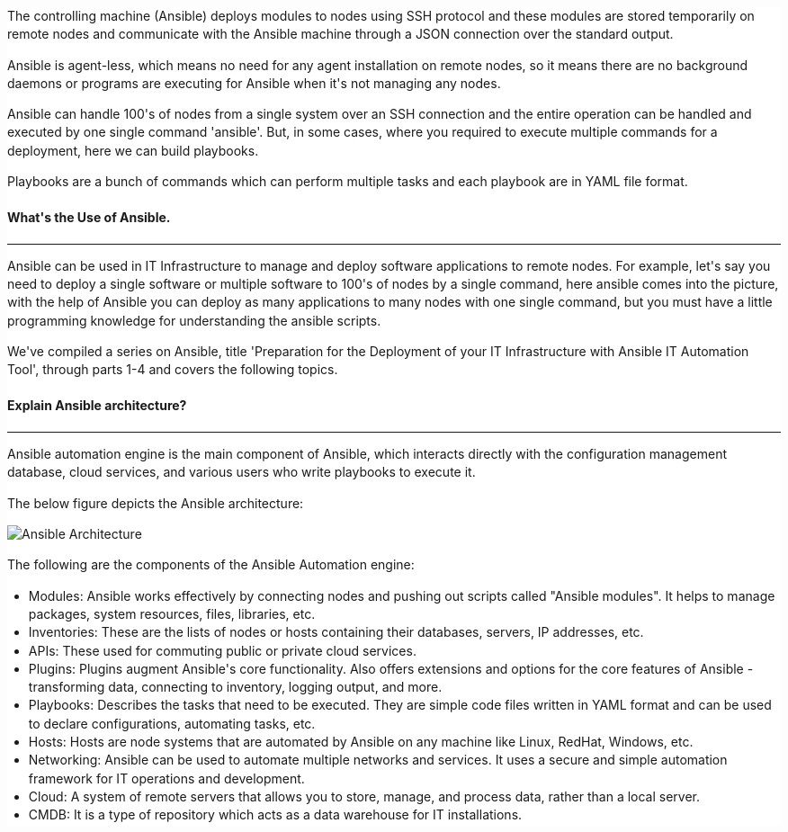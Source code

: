 The controlling machine (Ansible) deploys modules to nodes using SSH protocol and these modules are stored temporarily on remote nodes and communicate with the Ansible machine through a JSON connection over the standard output.

Ansible is agent-less, which means no need for any agent installation on remote nodes, so it means there are no background daemons or programs are executing for Ansible when it's not managing any nodes.

Ansible can handle 100's of nodes from a single system over an SSH connection and the entire operation can be handled and executed by one single command 'ansible'. But, in some cases, where you required to execute multiple commands for a deployment, here we can build playbooks.

Playbooks are a bunch of commands which can perform multiple tasks and each playbook are in YAML file format.

#### What's the Use of Ansible.
---
Ansible can be used in IT Infrastructure to manage and deploy software applications to remote nodes. For example, let's say you need to deploy a single software or multiple software to 100's of nodes by a single command, here ansible comes into the picture, with the help of Ansible you can deploy as many applications to many nodes with one single command, but you must have a little programming knowledge for understanding the ansible scripts.

We've compiled a series on Ansible, title 'Preparation for the Deployment of your IT Infrastructure with Ansible IT Automation Tool', through parts 1-4 and covers the following topics.

#### Explain Ansible architecture?
---
Ansible automation engine is the main component of Ansible, which interacts directly with the configuration management database, cloud services, and various users who write playbooks to execute it.

The below figure depicts the Ansible architecture:

![Ansible Architecture](https://cdn.mindmajix.com/blog/images/ansible-architecture-201121.png)

The following are the components of the Ansible Automation engine:

- Modules: Ansible works effectively by connecting nodes and pushing out scripts called "Ansible modules". It helps to manage packages, system resources, files, libraries, etc.
- Inventories: These are the lists of nodes or hosts containing their databases, servers, IP addresses, etc. 
- APIs: These used for commuting public or private cloud services.
- Plugins: Plugins augment Ansible's core functionality. Also offers extensions and options for the core features of Ansible - transforming data, connecting to inventory, logging output, and more. 
- Playbooks: Describes the tasks that need to be executed. They are simple code files written in YAML format and can be used to declare configurations, automating tasks, etc.
- Hosts: Hosts are node systems that are automated by Ansible on any machine like Linux, RedHat, Windows, etc.
- Networking: Ansible can be used to automate multiple networks and services. It uses a secure and simple automation framework for IT operations and development.
- Cloud: A system of remote servers that allows you to store, manage, and process data, rather than a local server.
- CMDB: It is a type of repository which acts as a data warehouse for IT installations.
